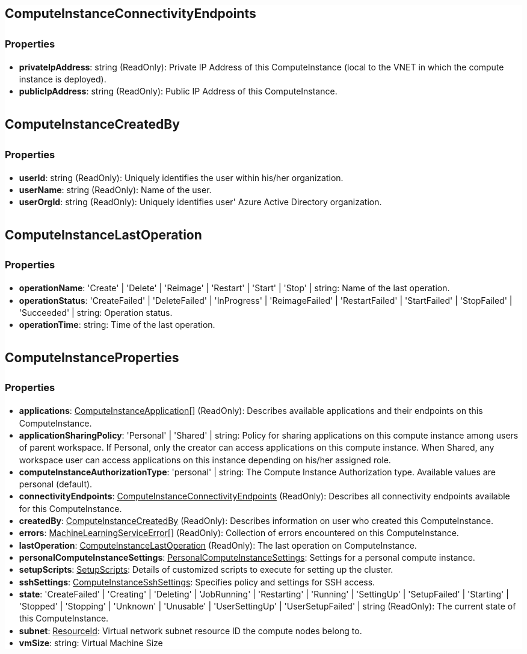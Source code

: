 ## ComputeInstanceConnectivityEndpoints
### Properties
* **privateIpAddress**: string (ReadOnly): Private IP Address of this ComputeInstance (local to the VNET in which the compute instance is deployed).
* **publicIpAddress**: string (ReadOnly): Public IP Address of this ComputeInstance.

## ComputeInstanceCreatedBy
### Properties
* **userId**: string (ReadOnly): Uniquely identifies the user within his/her organization.
* **userName**: string (ReadOnly): Name of the user.
* **userOrgId**: string (ReadOnly): Uniquely identifies user' Azure Active Directory organization.

## ComputeInstanceLastOperation
### Properties
* **operationName**: 'Create' | 'Delete' | 'Reimage' | 'Restart' | 'Start' | 'Stop' | string: Name of the last operation.
* **operationStatus**: 'CreateFailed' | 'DeleteFailed' | 'InProgress' | 'ReimageFailed' | 'RestartFailed' | 'StartFailed' | 'StopFailed' | 'Succeeded' | string: Operation status.
* **operationTime**: string: Time of the last operation.

## ComputeInstanceProperties
### Properties
* **applications**: [ComputeInstanceApplication](#computeinstanceapplication)[] (ReadOnly): Describes available applications and their endpoints on this ComputeInstance.
* **applicationSharingPolicy**: 'Personal' | 'Shared' | string: Policy for sharing applications on this compute instance among users of parent workspace. If Personal, only the creator can access applications on this compute instance. When Shared, any workspace user can access applications on this instance depending on his/her assigned role.
* **computeInstanceAuthorizationType**: 'personal' | string: The Compute Instance Authorization type. Available values are personal (default).
* **connectivityEndpoints**: [ComputeInstanceConnectivityEndpoints](#computeinstanceconnectivityendpoints) (ReadOnly): Describes all connectivity endpoints available for this ComputeInstance.
* **createdBy**: [ComputeInstanceCreatedBy](#computeinstancecreatedby) (ReadOnly): Describes information on user who created this ComputeInstance.
* **errors**: [MachineLearningServiceError](#machinelearningserviceerror)[] (ReadOnly): Collection of errors encountered on this ComputeInstance.
* **lastOperation**: [ComputeInstanceLastOperation](#computeinstancelastoperation) (ReadOnly): The last operation on ComputeInstance.
* **personalComputeInstanceSettings**: [PersonalComputeInstanceSettings](#personalcomputeinstancesettings): Settings for a personal compute instance.
* **setupScripts**: [SetupScripts](#setupscripts): Details of customized scripts to execute for setting up the cluster.
* **sshSettings**: [ComputeInstanceSshSettings](#computeinstancesshsettings): Specifies policy and settings for SSH access.
* **state**: 'CreateFailed' | 'Creating' | 'Deleting' | 'JobRunning' | 'Restarting' | 'Running' | 'SettingUp' | 'SetupFailed' | 'Starting' | 'Stopped' | 'Stopping' | 'Unknown' | 'Unusable' | 'UserSettingUp' | 'UserSetupFailed' | string (ReadOnly): The current state of this ComputeInstance.
* **subnet**: [ResourceId](#resourceid): Virtual network subnet resource ID the compute nodes belong to.
* **vmSize**: string: Virtual Machine Size
